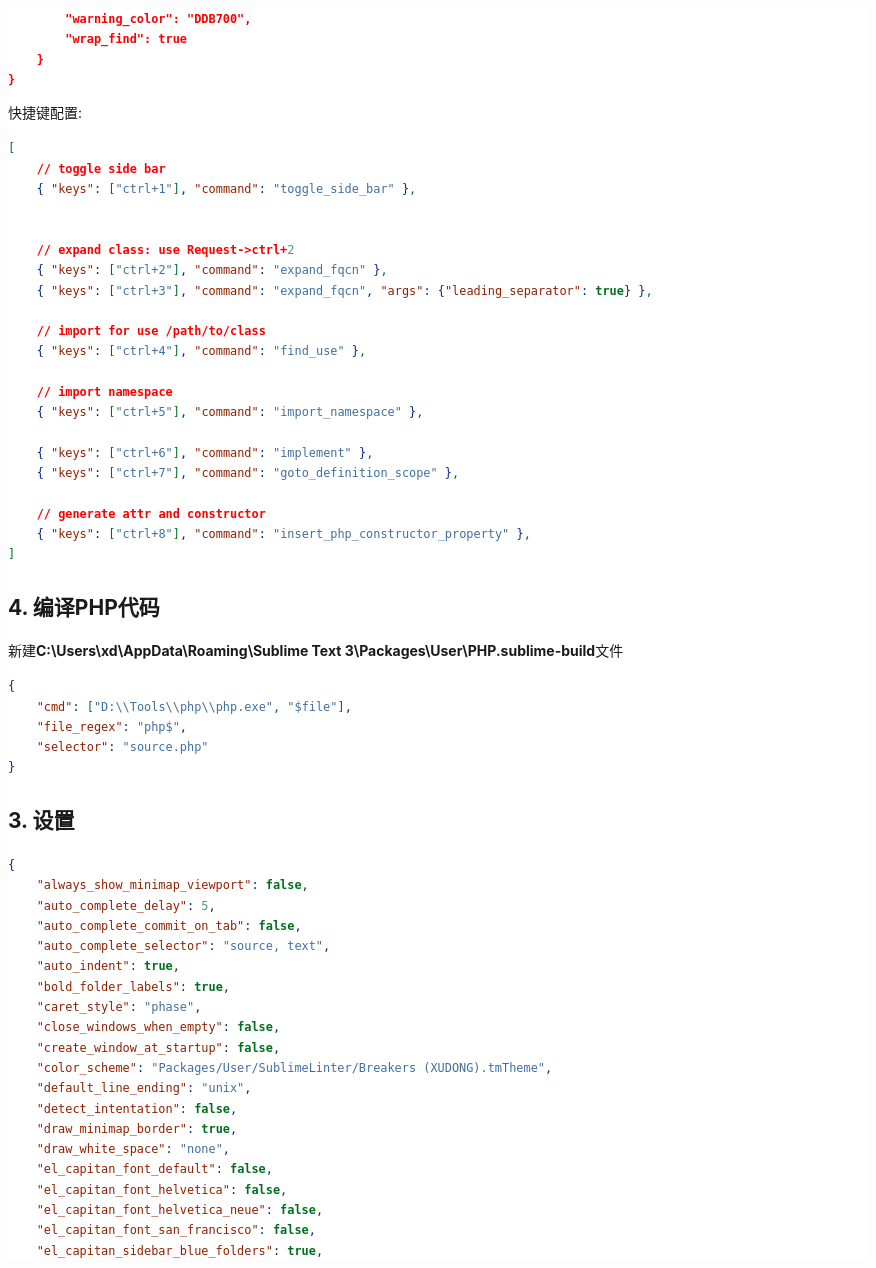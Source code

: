 ```json
        "warning_color": "DDB700",
        "wrap_find": true
    }
}
```

快捷键配置:
```json
[
    // toggle side bar
    { "keys": ["ctrl+1"], "command": "toggle_side_bar" },


    // expand class: use Request->ctrl+2
    { "keys": ["ctrl+2"], "command": "expand_fqcn" },
    { "keys": ["ctrl+3"], "command": "expand_fqcn", "args": {"leading_separator": true} },

    // import for use /path/to/class
    { "keys": ["ctrl+4"], "command": "find_use" },

    // import namespace
    { "keys": ["ctrl+5"], "command": "import_namespace" },

    { "keys": ["ctrl+6"], "command": "implement" },
    { "keys": ["ctrl+7"], "command": "goto_definition_scope" },
    
    // generate attr and constructor
    { "keys": ["ctrl+8"], "command": "insert_php_constructor_property" },
]
```


## 4. 编译PHP代码
新建**C:\Users\xd\AppData\Roaming\Sublime Text 3\Packages\User\PHP.sublime-build**文件
```json
{
    "cmd": ["D:\\Tools\\php\\php.exe", "$file"],
    "file_regex": "php$",
    "selector": "source.php"
}
```

## 3. 设置
```json
{
    "always_show_minimap_viewport": false,
    "auto_complete_delay": 5,
    "auto_complete_commit_on_tab": false,
    "auto_complete_selector": "source, text",
    "auto_indent": true,
    "bold_folder_labels": true,
    "caret_style": "phase",
    "close_windows_when_empty": false,
    "create_window_at_startup": false,
    "color_scheme": "Packages/User/SublimeLinter/Breakers (XUDONG).tmTheme",
    "default_line_ending": "unix",
    "detect_intentation": false,
    "draw_minimap_border": true,
    "draw_white_space": "none",
    "el_capitan_font_default": false,
    "el_capitan_font_helvetica": false,
    "el_capitan_font_helvetica_neue": false,
    "el_capitan_font_san_francisco": false,
    "el_capitan_sidebar_blue_folders": true,
```
